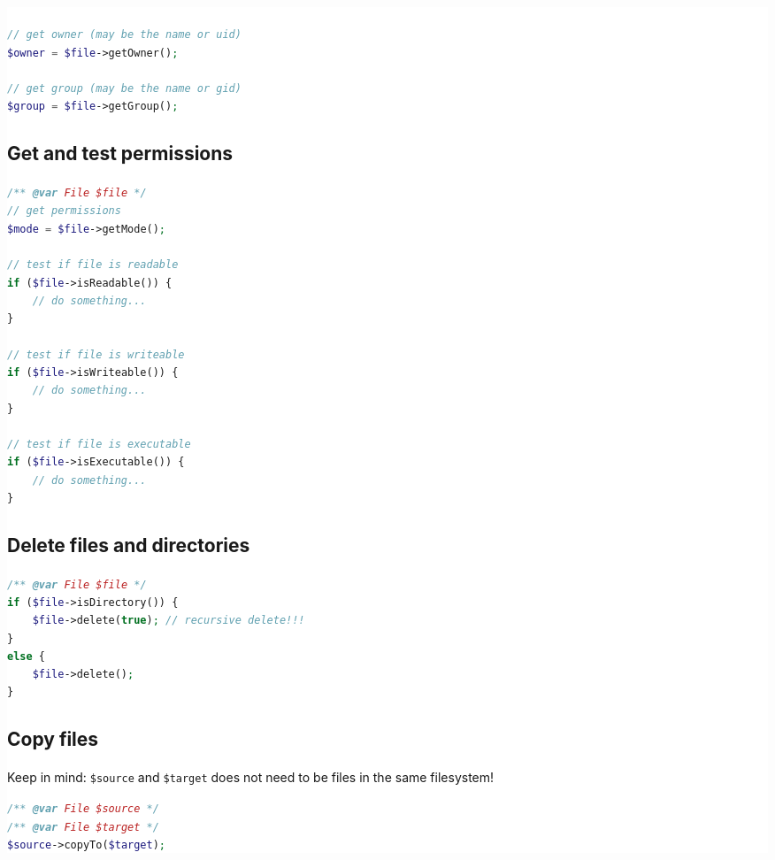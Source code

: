 ```php

// get owner (may be the name or uid)
$owner = $file->getOwner();

// get group (may be the name or gid)
$group = $file->getGroup();
```

Get and test permissions
------------------------

```php
/** @var File $file */
// get permissions
$mode = $file->getMode();

// test if file is readable
if ($file->isReadable()) {
	// do something...
}

// test if file is writeable
if ($file->isWriteable()) {
	// do something...
}

// test if file is executable
if ($file->isExecutable()) {
	// do something...
}
```

Delete files and directories
----------------------------

```php
/** @var File $file */
if ($file->isDirectory()) {
	$file->delete(true); // recursive delete!!!
}
else {
	$file->delete();
}
```

Copy files
----------

Keep in mind: `$source` and `$target` does not need to be files in the same filesystem!

```php
/** @var File $source */
/** @var File $target */
$source->copyTo($target);
```
